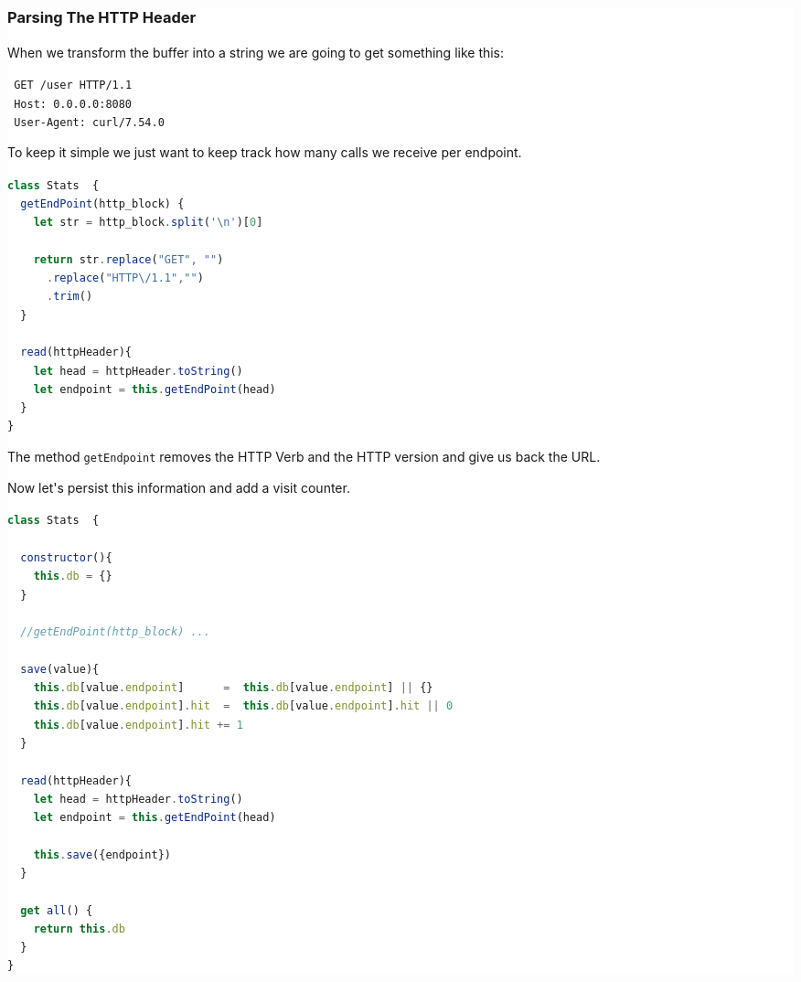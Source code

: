 ### Parsing The HTTP Header

When we transform the buffer into a string we are going to get something like this:

```sh
 GET /user HTTP/1.1
 Host: 0.0.0.0:8080
 User-Agent: curl/7.54.0
```

To keep it simple we just want to keep track how many calls we receive per endpoint.

```js
class Stats  {
  getEndPoint(http_block) {
    let str = http_block.split('\n')[0]

    return str.replace("GET", "")
      .replace("HTTP\/1.1","")
      .trim()
  }

  read(httpHeader){
    let head = httpHeader.toString()
    let endpoint = this.getEndPoint(head)
  }
}
```
The method ``getEndpoint`` removes the HTTP Verb and the HTTP version and give us back the URL.


Now let's persist this information and add a visit counter.

```js
class Stats  {

  constructor(){
    this.db = {}
  }

  //getEndPoint(http_block) ...

  save(value){
    this.db[value.endpoint]      =  this.db[value.endpoint] || {}
    this.db[value.endpoint].hit  =  this.db[value.endpoint].hit || 0
    this.db[value.endpoint].hit += 1
  }

  read(httpHeader){
    let head = httpHeader.toString()
    let endpoint = this.getEndPoint(head)

    this.save({endpoint})
  }

  get all() {
    return this.db
  }
}
```
